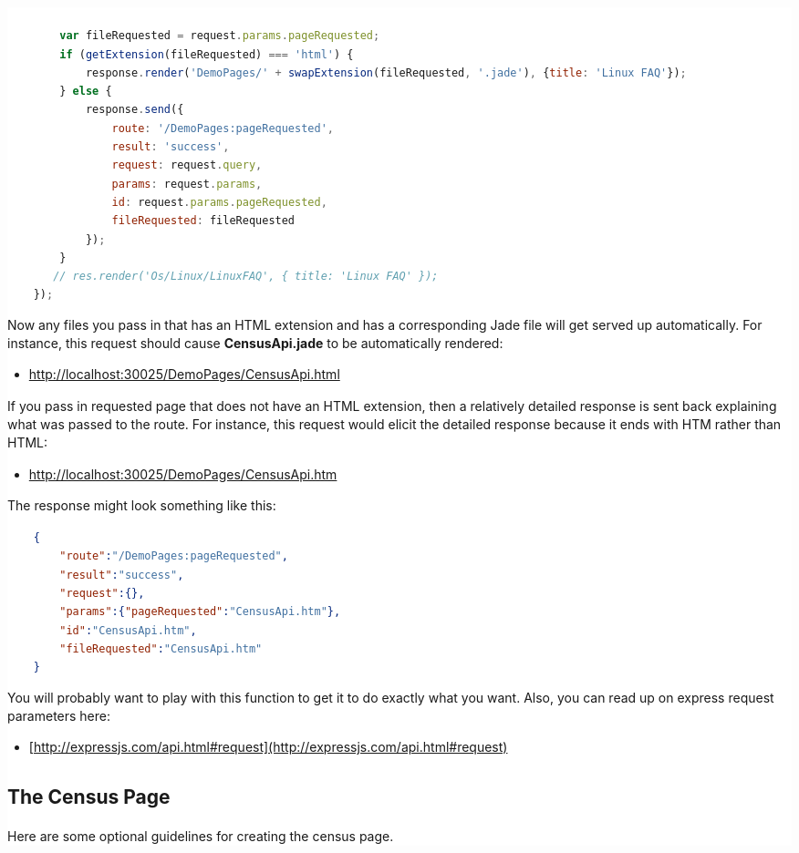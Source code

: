 ```javascript

        var fileRequested = request.params.pageRequested;
        if (getExtension(fileRequested) === 'html') {
            response.render('DemoPages/' + swapExtension(fileRequested, '.jade'), {title: 'Linux FAQ'});
        } else {
            response.send({
                route: '/DemoPages:pageRequested',
                result: 'success',
                request: request.query,
                params: request.params,
                id: request.params.pageRequested,
                fileRequested: fileRequested
            });
        }
       // res.render('Os/Linux/LinuxFAQ', { title: 'Linux FAQ' });
    });
```

Now any files you pass in that has an HTML extension and has a corresponding Jade file will get served up automatically. For instance, this request should cause **CensusApi.jade** to be automatically rendered:

*   [http://localhost:30025/DemoPages/CensusApi.html](http://localhost:30025/DemoPages/CensusApi.html)

If you pass in requested page that does not have an HTML extension, then a relatively detailed response is sent back explaining what was passed to the route. For instance, this request would elicit the detailed response because it ends with HTM rather than HTML:

*   [http://localhost:30025/DemoPages/CensusApi.htm](http://localhost:30025/DemoPages/CensusApi.htm)

The response might look something like this:

```json
    {
        "route":"/DemoPages:pageRequested",
        "result":"success",
        "request":{},
        "params":{"pageRequested":"CensusApi.htm"},
        "id":"CensusApi.htm",
        "fileRequested":"CensusApi.htm"
    }
```

You will probably want to play with this function to get it to do exactly what you want. Also, you can read up on express request parameters here:

*   [http://expressjs.com/api.html#request](http://expressjs.com/api.html#request)

## The Census Page

Here are some optional guidelines for creating the census page.
